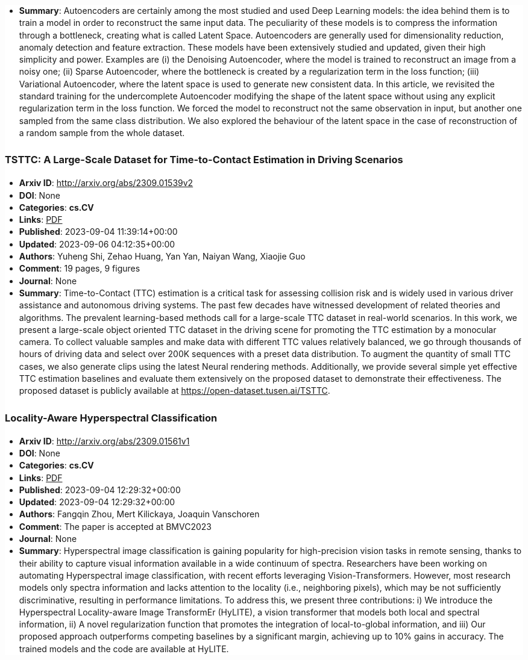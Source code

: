 - **Summary**: Autoencoders are certainly among the most studied and used Deep Learning models: the idea behind them is to train a model in order to reconstruct the same input data. The peculiarity of these models is to compress the information through a bottleneck, creating what is called Latent Space. Autoencoders are generally used for dimensionality reduction, anomaly detection and feature extraction. These models have been extensively studied and updated, given their high simplicity and power. Examples are (i) the Denoising Autoencoder, where the model is trained to reconstruct an image from a noisy one; (ii) Sparse Autoencoder, where the bottleneck is created by a regularization term in the loss function; (iii) Variational Autoencoder, where the latent space is used to generate new consistent data. In this article, we revisited the standard training for the undercomplete Autoencoder modifying the shape of the latent space without using any explicit regularization term in the loss function. We forced the model to reconstruct not the same observation in input, but another one sampled from the same class distribution. We also explored the behaviour of the latent space in the case of reconstruction of a random sample from the whole dataset.



### TSTTC: A Large-Scale Dataset for Time-to-Contact Estimation in Driving Scenarios
- **Arxiv ID**: http://arxiv.org/abs/2309.01539v2
- **DOI**: None
- **Categories**: **cs.CV**
- **Links**: [PDF](http://arxiv.org/pdf/2309.01539v2)
- **Published**: 2023-09-04 11:39:14+00:00
- **Updated**: 2023-09-06 04:12:35+00:00
- **Authors**: Yuheng Shi, Zehao Huang, Yan Yan, Naiyan Wang, Xiaojie Guo
- **Comment**: 19 pages, 9 figures
- **Journal**: None
- **Summary**: Time-to-Contact (TTC) estimation is a critical task for assessing collision risk and is widely used in various driver assistance and autonomous driving systems. The past few decades have witnessed development of related theories and algorithms. The prevalent learning-based methods call for a large-scale TTC dataset in real-world scenarios. In this work, we present a large-scale object oriented TTC dataset in the driving scene for promoting the TTC estimation by a monocular camera. To collect valuable samples and make data with different TTC values relatively balanced, we go through thousands of hours of driving data and select over 200K sequences with a preset data distribution. To augment the quantity of small TTC cases, we also generate clips using the latest Neural rendering methods. Additionally, we provide several simple yet effective TTC estimation baselines and evaluate them extensively on the proposed dataset to demonstrate their effectiveness. The proposed dataset is publicly available at https://open-dataset.tusen.ai/TSTTC.



### Locality-Aware Hyperspectral Classification
- **Arxiv ID**: http://arxiv.org/abs/2309.01561v1
- **DOI**: None
- **Categories**: **cs.CV**
- **Links**: [PDF](http://arxiv.org/pdf/2309.01561v1)
- **Published**: 2023-09-04 12:29:32+00:00
- **Updated**: 2023-09-04 12:29:32+00:00
- **Authors**: Fangqin Zhou, Mert Kilickaya, Joaquin Vanschoren
- **Comment**: The paper is accepted at BMVC2023
- **Journal**: None
- **Summary**: Hyperspectral image classification is gaining popularity for high-precision vision tasks in remote sensing, thanks to their ability to capture visual information available in a wide continuum of spectra. Researchers have been working on automating Hyperspectral image classification, with recent efforts leveraging Vision-Transformers. However, most research models only spectra information and lacks attention to the locality (i.e., neighboring pixels), which may be not sufficiently discriminative, resulting in performance limitations. To address this, we present three contributions: i) We introduce the Hyperspectral Locality-aware Image TransformEr (HyLITE), a vision transformer that models both local and spectral information, ii) A novel regularization function that promotes the integration of local-to-global information, and iii) Our proposed approach outperforms competing baselines by a significant margin, achieving up to 10% gains in accuracy. The trained models and the code are available at HyLITE.
